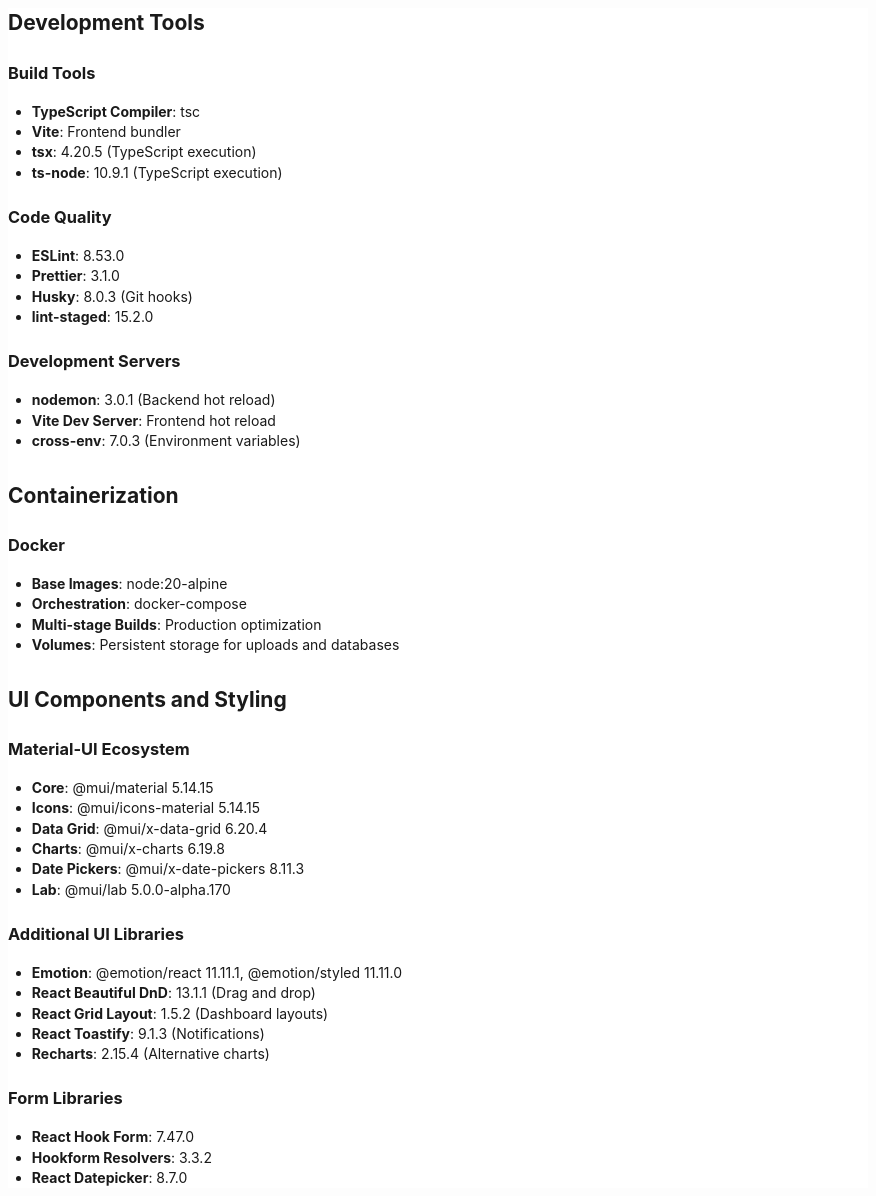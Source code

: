## Development Tools

### Build Tools
- **TypeScript Compiler**: tsc
- **Vite**: Frontend bundler
- **tsx**: 4.20.5 (TypeScript execution)
- **ts-node**: 10.9.1 (TypeScript execution)

### Code Quality
- **ESLint**: 8.53.0
- **Prettier**: 3.1.0
- **Husky**: 8.0.3 (Git hooks)
- **lint-staged**: 15.2.0

### Development Servers
- **nodemon**: 3.0.1 (Backend hot reload)
- **Vite Dev Server**: Frontend hot reload
- **cross-env**: 7.0.3 (Environment variables)

## Containerization

### Docker
- **Base Images**: node:20-alpine
- **Orchestration**: docker-compose
- **Multi-stage Builds**: Production optimization
- **Volumes**: Persistent storage for uploads and databases

## UI Components and Styling

### Material-UI Ecosystem
- **Core**: @mui/material 5.14.15
- **Icons**: @mui/icons-material 5.14.15
- **Data Grid**: @mui/x-data-grid 6.20.4
- **Charts**: @mui/x-charts 6.19.8
- **Date Pickers**: @mui/x-date-pickers 8.11.3
- **Lab**: @mui/lab 5.0.0-alpha.170

### Additional UI Libraries
- **Emotion**: @emotion/react 11.11.1, @emotion/styled 11.11.0
- **React Beautiful DnD**: 13.1.1 (Drag and drop)
- **React Grid Layout**: 1.5.2 (Dashboard layouts)
- **React Toastify**: 9.1.3 (Notifications)
- **Recharts**: 2.15.4 (Alternative charts)

### Form Libraries
- **React Hook Form**: 7.47.0
- **Hookform Resolvers**: 3.3.2
- **React Datepicker**: 8.7.0
